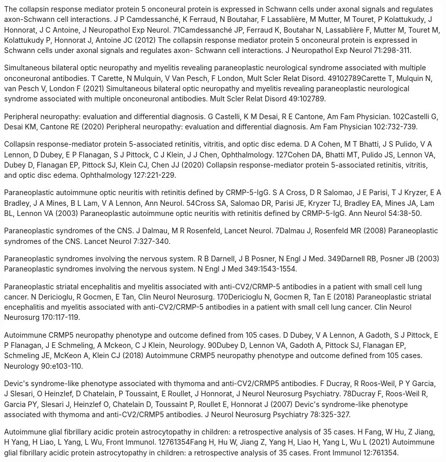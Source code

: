 The collapsin response mediator protein 5 onconeural protein is expressed in Schwann cells under axonal signals and regulates axon-Schwann cell interactions. J P Camdessanché, K Ferraud, N Boutahar, F Lassablière, M Mutter, M Touret, P Kolattukudy, J Honnorat, J C Antoine, J Neuropathol Exp Neurol. 71Camdessanché JP, Ferraud K, Boutahar N, Lassablière F, Mutter M, Touret M, Kolattukudy P, Honnorat J, Antoine JC (2012) The collapsin response mediator protein 5 onconeural protein is expressed in Schwann cells under axonal signals and regulates axon- Schwann cell interactions. J Neuropathol Exp Neurol 71:298-311.

Simultaneous bilateral optic neuropathy and myelitis revealing paraneoplastic neurological syndrome associated with multiple onconeuronal antibodies. T Carette, N Mulquin, V Van Pesch, F London, Mult Scler Relat Disord. 49102789Carette T, Mulquin N, van Pesch V, London F (2021) Simultaneous bilateral optic neuropathy and myelitis revealing paraneoplastic neurological syndrome associated with multiple onconeuronal antibodies. Mult Scler Relat Disord 49:102789.

Peripheral neuropathy: evaluation and differential diagnosis. G Castelli, K M Desai, R E Cantone, Am Fam Physician. 102Castelli G, Desai KM, Cantone RE (2020) Peripheral neuropathy: evaluation and differential diagnosis. Am Fam Physician 102:732-739.

Collapsin response-mediator protein 5-associated retinitis, vitritis, and optic disc edema. D A Cohen, M T Bhatti, J S Pulido, V A Lennon, D Dubey, E P Flanagan, S J Pittock, C J Klein, J J Chen, Ophthalmology. 127Cohen DA, Bhatti MT, Pulido JS, Lennon VA, Dubey D, Flanagan EP, Pittock SJ, Klein CJ, Chen JJ (2020) Collapsin response-mediator protein 5-associated retinitis, vitritis, and optic disc edema. Ophthalmology 127:221-229.

Paraneoplastic autoimmune optic neuritis with retinitis defined by CRMP-5-IgG. S A Cross, D R Salomao, J E Parisi, T J Kryzer, E A Bradley, J A Mines, B L Lam, V A Lennon, Ann Neurol. 54Cross SA, Salomao DR, Parisi JE, Kryzer TJ, Bradley EA, Mines JA, Lam BL, Lennon VA (2003) Paraneoplastic autoimmune optic neuritis with retinitis defined by CRMP-5-IgG. Ann Neurol 54:38-50.

Paraneoplastic syndromes of the CNS. J Dalmau, M R Rosenfeld, Lancet Neurol. 7Dalmau J, Rosenfeld MR (2008) Paraneoplastic syndromes of the CNS. Lancet Neurol 7:327-340.

Paraneoplastic syndromes involving the nervous system. R B Darnell, J B Posner, N Engl J Med. 349Darnell RB, Posner JB (2003) Paraneoplastic syndromes involving the nervous system. N Engl J Med 349:1543-1554.

Paraneoplastic striatal encephalitis and myelitis associated with anti-CV2/CRMP-5 antibodies in a patient with small cell lung cancer. N Dericioglu, R Gocmen, E Tan, Clin Neurol Neurosurg. 170Dericioglu N, Gocmen R, Tan E (2018) Paraneoplastic striatal encephalitis and myelitis associated with anti-CV2/CRMP-5 antibodies in a patient with small cell lung cancer. Clin Neurol Neurosurg 170:117-119.

Autoimmune CRMP5 neuropathy phenotype and outcome defined from 105 cases. D Dubey, V A Lennon, A Gadoth, S J Pittock, E P Flanagan, J E Schmeling, A Mckeon, C J Klein, Neurology. 90Dubey D, Lennon VA, Gadoth A, Pittock SJ, Flanagan EP, Schmeling JE, McKeon A, Klein CJ (2018) Autoimmune CRMP5 neuropathy phenotype and outcome defined from 105 cases. Neurology 90:e103-110.

Devic's syndrome-like phenotype associated with thymoma and anti-CV2/CRMP5 antibodies. F Ducray, R Roos-Weil, P Y Garcia, J Slesari, O Heinzlef, D Chatelain, P Toussaint, E Roullet, J Honnorat, J Neurol Neurosurg Psychiatry. 78Ducray F, Roos-Weil R, Garcia PY, Slesari J, Heinzlef O, Chatelain D, Toussaint P, Roullet E, Honnorat J (2007) Devic's syndrome-like phenotype associated with thymoma and anti-CV2/CRMP5 antibodies. J Neurol Neurosurg Psychiatry 78:325-327.

Autoimmune glial fibrillary acidic protein astrocytopathy in children: a retrospective analysis of 35 cases. H Fang, W Hu, Z Jiang, H Yang, H Liao, L Yang, L Wu, Front Immunol. 12761354Fang H, Hu W, Jiang Z, Yang H, Liao H, Yang L, Wu L (2021) Autoimmune glial fibrillary acidic protein astrocytopathy in children: a retrospective analysis of 35 cases. Front Immunol 12:761354.
